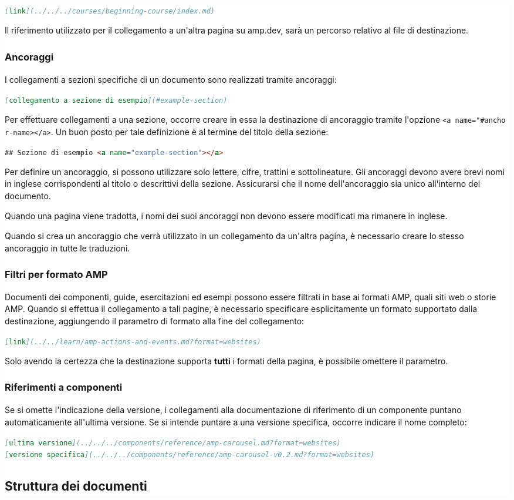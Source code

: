 ```md
[link](../../../courses/beginning-course/index.md)
```

Il riferimento utilizzato per il collegamento a un'altra pagina su amp.dev, sarà un percorso relativo al file di destinazione.

### Ancoraggi

I collegamenti a sezioni specifiche di un documento sono realizzati tramite ancoraggi:

```md
[collegamento a sezione di esempio](#example-section)
```

Per effettuare collegamenti a una sezione, occorre creare in essa la destinazione di ancoraggio tramite l'opzione `<a name="#anchor-name></a>`. Un buon posto per tale definizione è al termine del titolo della sezione:

```html
## Sezione di esempio <a name="example-section"></a>
```

Per definire un ancoraggio, si possono utilizzare solo lettere, cifre, trattini e sottolineature. Gli ancoraggi devono avere brevi nomi in inglese corrispondenti al titolo o descrittivi della sezione. Assicurarsi che il nome dell'ancoraggio sia unico all'interno del documento.

Quando una pagina viene tradotta, i nomi dei suoi ancoraggi non devono essere modificati ma rimanere in inglese.

Quando si crea un ancoraggio che verrà utilizzato in un collegamento da un'altra pagina, è necessario creare lo stesso ancoraggio in tutte le traduzioni.

### Filtri per formato AMP

Documenti dei componenti, guide, esercitazioni ed esempi possono essere filtrati in base ai formati AMP, quali siti web o storie AMP. Quando si effettua il collegamento a tali pagine, è necessario specificare esplicitamente un formato supportato dalla destinazione, aggiungendo il parametro di formato alla fine del collegamento:

```md
[link](../../learn/amp-actions-and-events.md?format=websites)
```

Solo avendo la certezza che la destinazione supporta **tutti** i formati della pagina, è possibile omettere il parametro.

### Riferimenti a componenti

Se si omette l'indicazione della versione, i collegamenti alla documentazione di riferimento di un componente puntano automaticamente all'ultima versione. Se si intende puntare a una versione specifica, occorre indicare il nome completo:

```md
[ultima versione](../../../components/reference/amp-carousel.md?format=websites)
[versione specifica](../../../components/reference/amp-carousel-v0.2.md?format=websites)
```

## Struttura dei documenti
